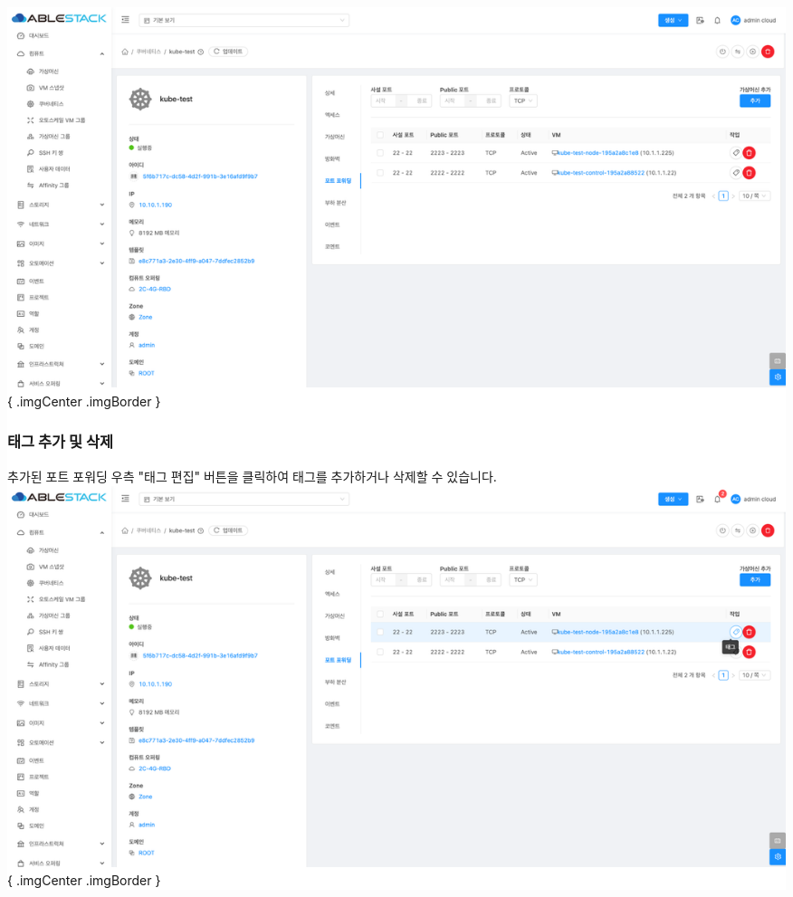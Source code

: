 ![쿠버네티스 포트 포워딩 탭](../../assets/images/admin-guide/mold/compute/kubernetes/mold-admin-guide-kubernetes-11-1.png){ .imgCenter .imgBorder }

### 태그 추가 및 삭제
추가된 포트 포워딩 우측 "태그 편집" 버튼을 클릭하여 태그를 추가하거나 삭제할 수 있습니다.
![쿠버네티스 포트 포워딩 탭](../../assets/images/admin-guide/mold/compute/kubernetes/mold-admin-guide-kubernetes-11-2.png){ .imgCenter .imgBorder }